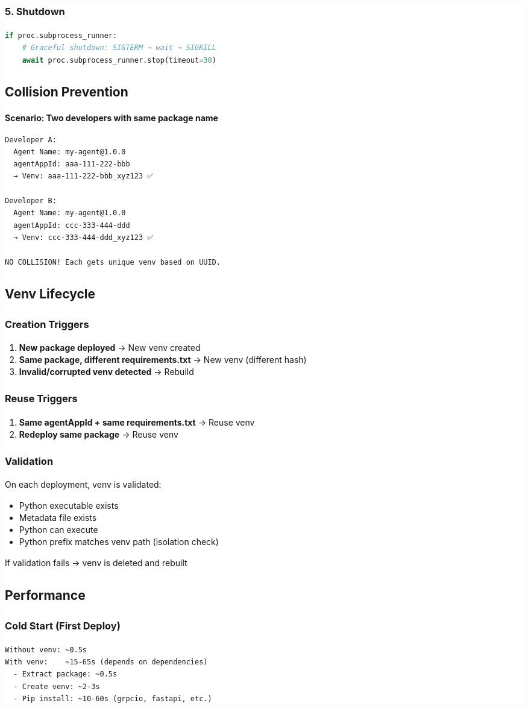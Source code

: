 ### 5. Shutdown
```python
if proc.subprocess_runner:
    # Graceful shutdown: SIGTERM → wait → SIGKILL
    await proc.subprocess_runner.stop(timeout=30)
```

## Collision Prevention

**Scenario: Two developers with same package name**

```
Developer A:
  Agent Name: my-agent@1.0.0
  agentAppId: aaa-111-222-bbb
  → Venv: aaa-111-222-bbb_xyz123 ✅

Developer B:
  Agent Name: my-agent@1.0.0
  agentAppId: ccc-333-444-ddd
  → Venv: ccc-333-444-ddd_xyz123 ✅

NO COLLISION! Each gets unique venv based on UUID.
```

## Venv Lifecycle

### Creation Triggers
1. **New package deployed** → New venv created
2. **Same package, different requirements.txt** → New venv (different hash)
3. **Invalid/corrupted venv detected** → Rebuild

### Reuse Triggers
1. **Same agentAppId + same requirements.txt** → Reuse venv
2. **Redeploy same package** → Reuse venv

### Validation
On each deployment, venv is validated:
- Python executable exists
- Metadata file exists
- Python can execute
- Python prefix matches venv path (isolation check)

If validation fails → venv is deleted and rebuilt

## Performance

### Cold Start (First Deploy)
```
Without venv: ~0.5s
With venv:    ~15-65s (depends on dependencies)
  - Extract package: ~0.5s
  - Create venv: ~2-3s
  - Pip install: ~10-60s (grpcio, fastapi, etc.)
```

